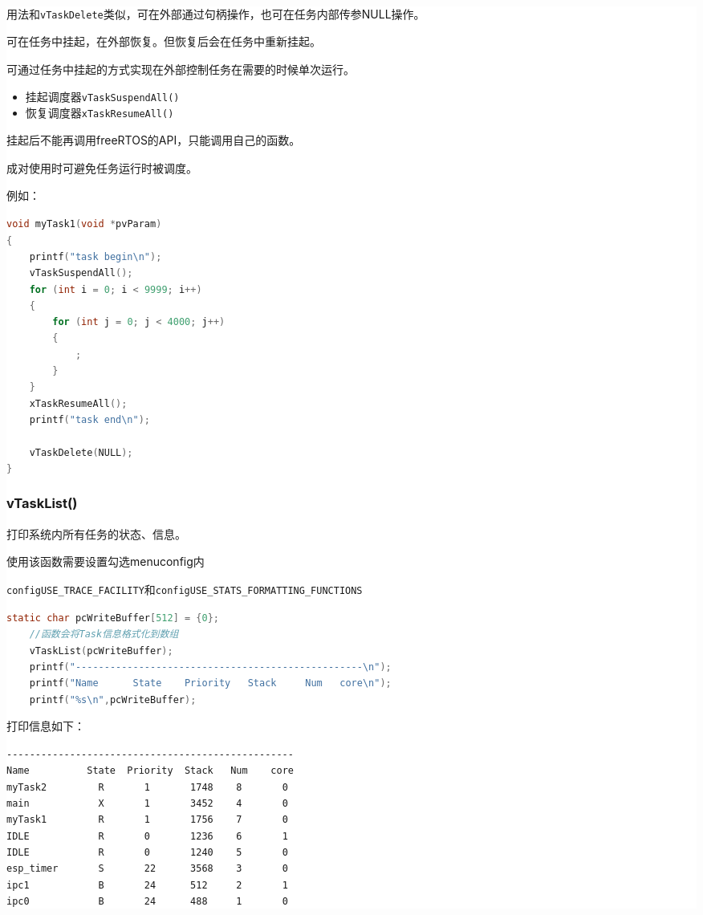 
用法和`vTaskDelete`类似，可在外部通过句柄操作，也可在任务内部传参NULL操作。

可在任务中挂起，在外部恢复。但恢复后会在任务中重新挂起。

可通过任务中挂起的方式实现在外部控制任务在需要的时候单次运行。

- 挂起调度器`vTaskSuspendAll()`
- 恢复调度器`xTaskResumeAll()`

挂起后不能再调用freeRTOS的API，只能调用自己的函数。

成对使用时可避免任务运行时被调度。

例如：

```c
void myTask1(void *pvParam)
{
    printf("task begin\n");
    vTaskSuspendAll();
    for (int i = 0; i < 9999; i++)
    {
        for (int j = 0; j < 4000; j++)
        {
            ;
        }
    }
    xTaskResumeAll();
    printf("task end\n");

    vTaskDelete(NULL);
}
```

### vTaskList()

打印系统内所有任务的状态、信息。

使用该函数需要设置勾选menuconfig内

`configUSE_TRACE_FACILITY`和`configUSE_STATS_FORMATTING_FUNCTIONS`

```c
static char pcWriteBuffer[512] = {0};
    //函数会将Task信息格式化到数组
    vTaskList(pcWriteBuffer);
    printf("--------------------------------------------------\n");
    printf("Name      State    Priority   Stack     Num   core\n");
    printf("%s\n",pcWriteBuffer);
```

打印信息如下：

```bash
--------------------------------------------------
Name          State  Priority  Stack   Num    core
myTask2         R       1       1748    8       0
main            X       1       3452    4       0
myTask1         R       1       1756    7       0
IDLE            R       0       1236    6       1
IDLE            R       0       1240    5       0
esp_timer       S       22      3568    3       0
ipc1            B       24      512     2       1
ipc0            B       24      488     1       0
```
